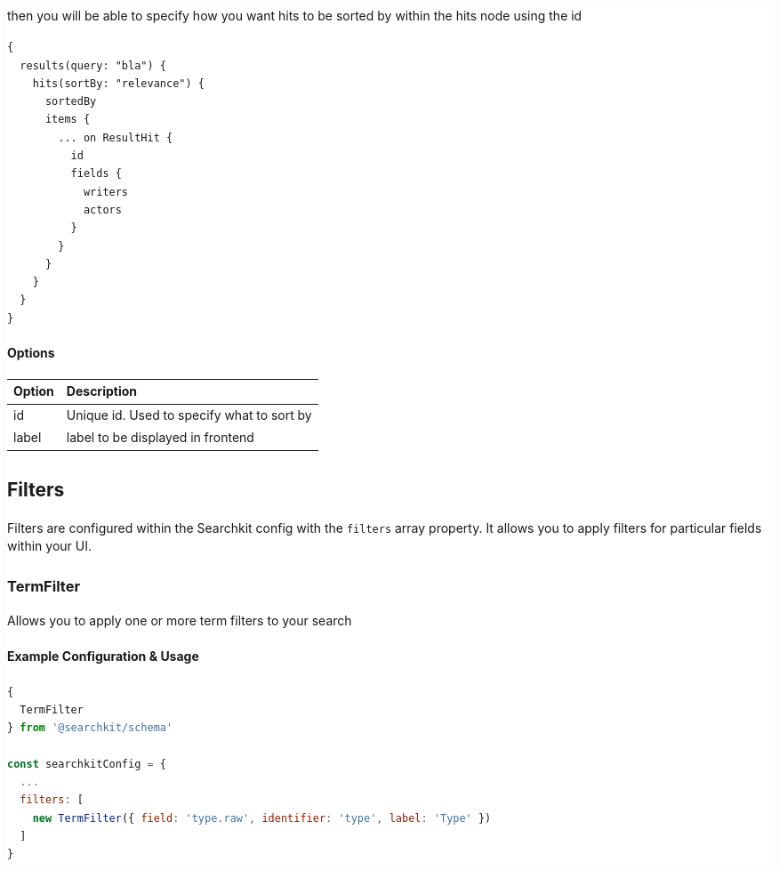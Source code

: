 then you will be able to specify how you want hits to be sorted by within the hits node using the id

```gql
{
  results(query: "bla") {
    hits(sortBy: "relevance") {
      sortedBy
      items {
        ... on ResultHit {
          id
          fields {
            writers
            actors
          }
        }
      }
    }
  }
}
```

#### Options

| Option | Description                                |
| :----- | :----------------------------------------- |
| id     | Unique id. Used to specify what to sort by |
| label  | label to be displayed in frontend          |

## Filters

Filters are configured within the Searchkit config with the `filters` array property. It allows you to apply filters for particular fields within your UI.

### TermFilter

Allows you to apply one or more term filters to your search

#### Example Configuration & Usage

```javascript
{
  TermFilter
} from '@searchkit/schema'

const searchkitConfig = {
  ...
  filters: [
    new TermFilter({ field: 'type.raw', identifier: 'type', label: 'Type' })
  ]
}
```
